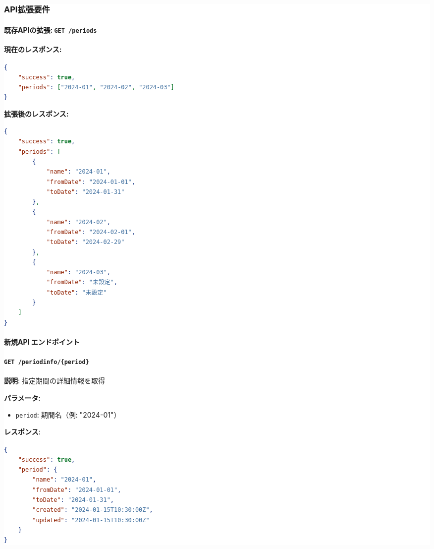 ### API拡張要件

#### 既存APIの拡張: `GET /periods`

**現在のレスポンス:**
```json
{
    "success": true,
    "periods": ["2024-01", "2024-02", "2024-03"]
}
```

**拡張後のレスポンス:**
```json
{
    "success": true,
    "periods": [
        {
            "name": "2024-01",
            "fromDate": "2024-01-01",
            "toDate": "2024-01-31"
        },
        {
            "name": "2024-02",
            "fromDate": "2024-02-01",
            "toDate": "2024-02-29"
        },
        {
            "name": "2024-03",
            "fromDate": "未設定",
            "toDate": "未設定"
        }
    ]
}
```

#### 新規API エンドポイント

#### `GET /periodinfo/{period}`
**説明**: 指定期間の詳細情報を取得

**パラメータ**:
- `period`: 期間名（例: "2024-01"）

**レスポンス**:
```json
{
    "success": true,
    "period": {
        "name": "2024-01",
        "fromDate": "2024-01-01",
        "toDate": "2024-01-31",
        "created": "2024-01-15T10:30:00Z",
        "updated": "2024-01-15T10:30:00Z"
    }
}
```

